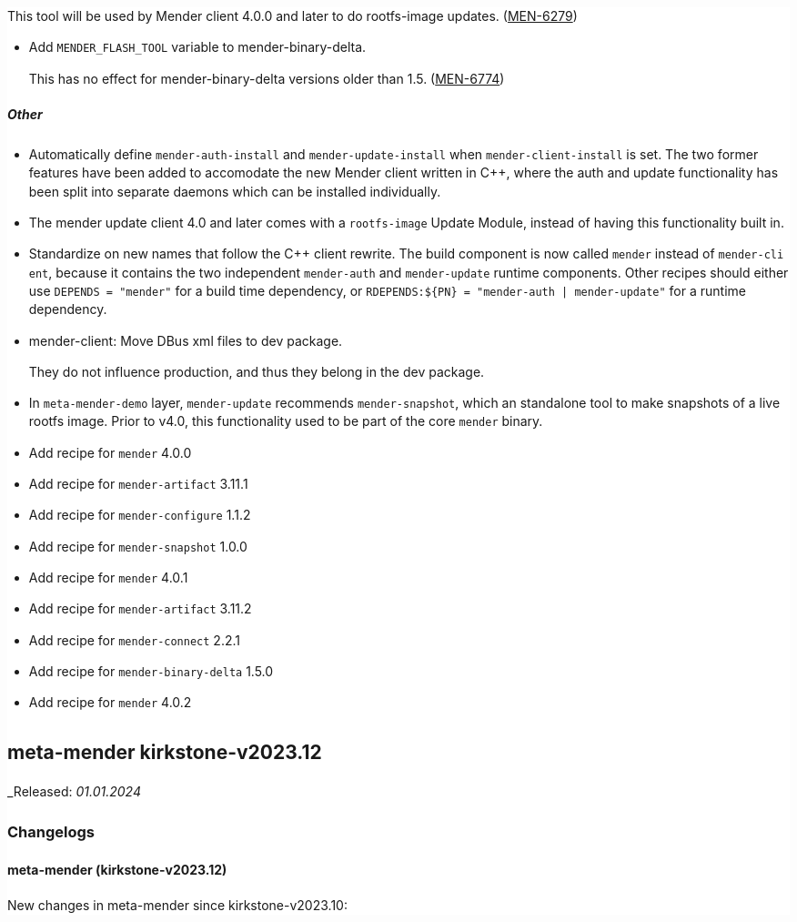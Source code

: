   This tool will be used by Mender client 4.0.0 and later to do
  rootfs-image updates.
  ([MEN-6279](https://northerntech.atlassian.net/browse/MEN-6279))
* Add `MENDER_FLASH_TOOL` variable to mender-binary-delta.

  This has no effect for mender-binary-delta versions older than 1.5.
  ([MEN-6774](https://northerntech.atlassian.net/browse/MEN-6774))

##### Other

* Automatically define `mender-auth-install` and
  `mender-update-install` when `mender-client-install` is set. The
  two former features have been added to accomodate the new Mender
  client written in C++, where the auth and update functionality has
  been split into separate daemons which can be installed individually.
* The mender update client 4.0 and later comes with a
  `rootfs-image` Update Module, instead of having this functionality
  built in.
* Standardize on new names that follow the C++ client rewrite.
  The build component is now called `mender` instead of `mender-client`,
  because it contains the two independent `mender-auth` and
  `mender-update` runtime components. Other recipes should either use
  `DEPENDS = "mender"` for a build time dependency, or
  `RDEPENDS:${PN} = "mender-auth | mender-update"` for a runtime
  dependency.
* mender-client: Move DBus xml files to dev package.

  They do not influence production, and thus they belong in the dev
  package.
* In `meta-mender-demo` layer, `mender-update` recommends
  `mender-snapshot`, which an standalone tool to make snapshots of a live
  rootfs image. Prior to v4.0, this functionality used to be part of the
  core `mender` binary.
* Add recipe for `mender` 4.0.0
* Add recipe for `mender-artifact` 3.11.1
* Add recipe for `mender-configure` 1.1.2
* Add recipe for `mender-snapshot` 1.0.0
* Add recipe for `mender` 4.0.1
* Add recipe for `mender-artifact` 3.11.2
* Add recipe for `mender-connect` 2.2.1
* Add recipe for `mender-binary-delta` 1.5.0
* Add recipe for `mender` 4.0.2


## meta-mender kirkstone-v2023.12

_Released: _01.01.2024_

### Changelogs

#### meta-mender (kirkstone-v2023.12)

New changes in meta-mender since kirkstone-v2023.10:
